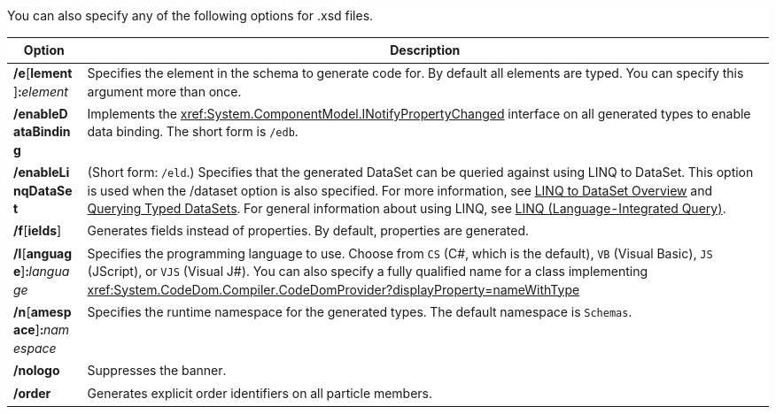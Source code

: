  You can also specify any of the following options for .xsd files.  


|                   Option                    |                                                                                                                                                                                                                                                                       Description                                                                                                                                                                                                                                                                        |
|---------------------------------------------|----------------------------------------------------------------------------------------------------------------------------------------------------------------------------------------------------------------------------------------------------------------------------------------------------------------------------------------------------------------------------------------------------------------------------------------------------------------------------------------------------------------------------------------------------------|
|   **/e**[**lement**]**:**<em>element</em>   |                                                                                                                                                                                                        Specifies the element in the schema to generate code for. By default all elements are typed. You can specify this argument more than once.                                                                                                                                                                                                        |
|           **/enableDataBinding**            |                                                                                                                                                                                                  Implements the <xref:System.ComponentModel.INotifyPropertyChanged> interface on all generated types to enable data binding. The short form is `/edb`.                                                                                                                                                                                                   |
|           **/enableLinqDataSet**            | (Short form: `/eld`.) Specifies that the generated DataSet can be queried against using LINQ to DataSet. This option is used when the /dataset option is also specified. For more information, see [LINQ to DataSet Overview](../../../docs/framework/data/adonet/linq-to-dataset-overview.md) and [Querying Typed DataSets](../../../docs/framework/data/adonet/querying-typed-datasets.md). For general information about using LINQ, see [LINQ (Language-Integrated Query)](https://msdn.microsoft.com/library/a73c4aec-5d15-4e98-b962-1274021ea93d). |
|              **/f**[**ields**]              |                                                                                                                                                                                                                                      Generates fields instead of properties. By default, properties are generated.                                                                                                                                                                                                                                       |
|  **/l**[**anguage**]**:**<em>language</em>  |                                                                                                                           Specifies the programming language to use. Choose from `CS` (C#, which is the default), `VB` (Visual Basic), `JS` (JScript), or `VJS` (Visual J#). You can also specify a fully qualified name for a class implementing <xref:System.CodeDom.Compiler.CodeDomProvider?displayProperty=nameWithType>                                                                                                                            |
| **/n**[**amespace**]**:**<em>namespace</em> |                                                                                                                                                                                                                               Specifies the runtime namespace for the generated types. The default namespace is `Schemas`.                                                                                                                                                                                                                               |
|                 **/nologo**                 |                                                                                                                                                                                                                                                                  Suppresses the banner.                                                                                                                                                                                                                                                                  |
|                 **/order**                  |                                                                                                                                                                                                                                              Generates explicit order identifiers on all particle members.                                                                                                                                                                                                                                               |